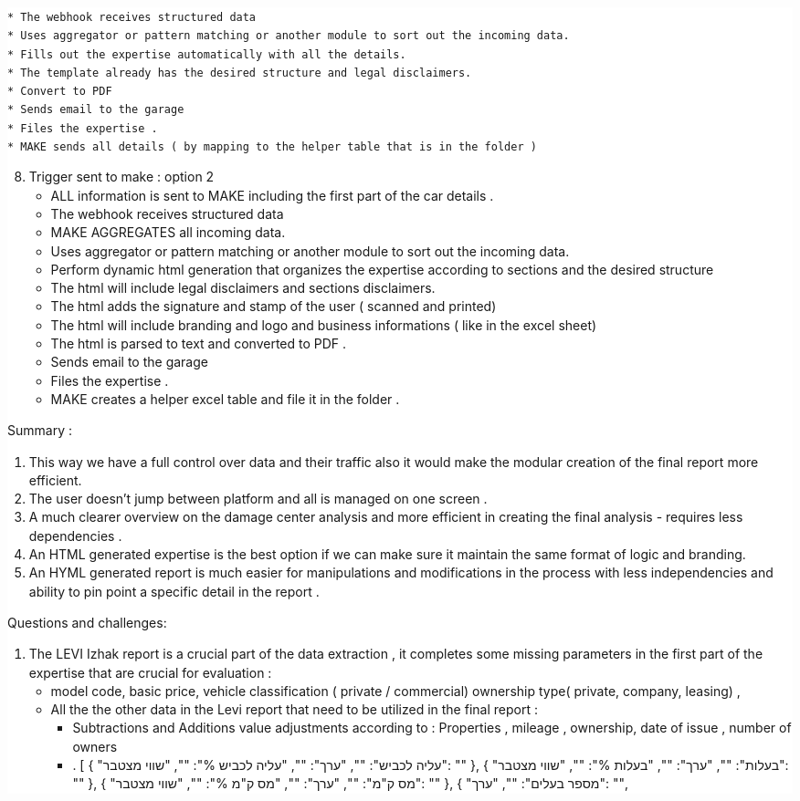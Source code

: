     * The webhook receives structured data 
    * Uses aggregator or pattern matching or another module to sort out the incoming data. 
    * Fills out the expertise automatically with all the details.
    * The template already has the desired structure and legal disclaimers.
    * Convert to PDF 
    * Sends email to the garage 
    * Files the expertise . 
    * MAKE sends all details ( by mapping to the helper table that is in the folder ) 
8. Trigger sent to make : option 2
    * ALL information is sent to MAKE including the first part of the car details .
    * The webhook receives structured data 
    * MAKE AGGREGATES all incoming data.
    * Uses aggregator or pattern matching or another module to sort out the incoming data. 
    * Perform dynamic html generation that organizes the expertise according to sections and the desired structure 
    * The html will include legal disclaimers and sections disclaimers. 
    * The html adds the signature and stamp of the user ( scanned and printed) 
    * The html will include branding and logo and business informations ( like in the excel sheet) 
    * The html is parsed to text and converted  to PDF . 
    * Sends email to the garage 
    * Files the expertise . 
    * MAKE creates a helper excel table and file it in the folder . 

Summary : 
1. This way we have a full control over data and their traffic also it would make the modular creation of the final report more efficient. 
2. The user doesn’t jump between platform and all is managed on one screen .
3. A much clearer overview on the damage center analysis and more efficient in creating the final analysis - requires less dependencies .
4. An HTML generated expertise is the best option if we can make sure it maintain the same format of logic and branding.
5. An HYML generated report is much easier for manipulations and modifications in the process with less independencies and ability to pin point a specific detail in the report . 

Questions and challenges: 
1. The LEVI Izhak report is a crucial part of the data extraction , it completes some missing parameters in the first part of the expertise that are crucial for evaluation : 
    * model code, basic price, vehicle classification ( private / commercial) ownership type( private, company, leasing) , 
    * All the the other data in the Levi report that need to be utilized in the final report : 
        * Subtractions and Additions value adjustments according to :  Properties , mileage , ownership, date of issue , number of owners 
        * . [
  {
    "עליה לכביש": "",
    "ערך": "",
    "עליה לכביש %": "",
    "שווי מצטבר": ""
  },
  {
    "בעלות": "",
    "ערך": "",
    "בעלות %": "",
    "שווי מצטבר": ""
  },
  {
    "מס ק\"מ": "",
    "ערך": "",
    "מס ק\"מ %": "",
    "שווי מצטבר": ""
  },
  {
    "מספר בעלים": "",
    "ערך": "",